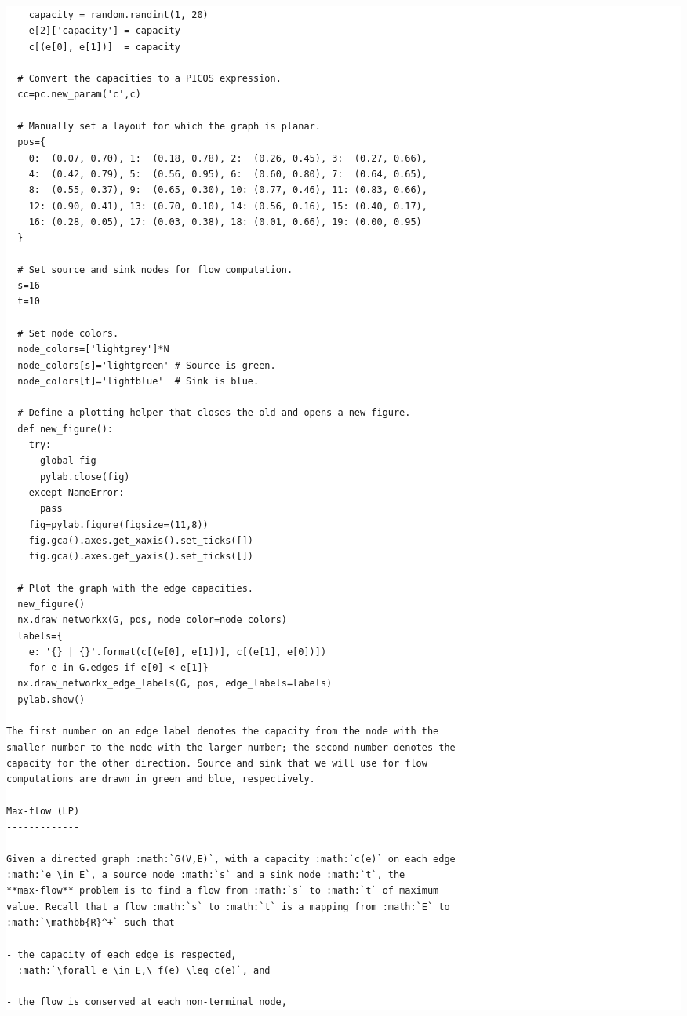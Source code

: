 ~~~~~~~~~~~~~~~~~~~~~~~~~~~~
    capacity = random.randint(1, 20)
    e[2]['capacity'] = capacity
    c[(e[0], e[1])]  = capacity

  # Convert the capacities to a PICOS expression.
  cc=pc.new_param('c',c)

  # Manually set a layout for which the graph is planar.
  pos={
    0:  (0.07, 0.70), 1:  (0.18, 0.78), 2:  (0.26, 0.45), 3:  (0.27, 0.66),
    4:  (0.42, 0.79), 5:  (0.56, 0.95), 6:  (0.60, 0.80), 7:  (0.64, 0.65),
    8:  (0.55, 0.37), 9:  (0.65, 0.30), 10: (0.77, 0.46), 11: (0.83, 0.66),
    12: (0.90, 0.41), 13: (0.70, 0.10), 14: (0.56, 0.16), 15: (0.40, 0.17),
    16: (0.28, 0.05), 17: (0.03, 0.38), 18: (0.01, 0.66), 19: (0.00, 0.95)
  }

  # Set source and sink nodes for flow computation.
  s=16
  t=10

  # Set node colors.
  node_colors=['lightgrey']*N
  node_colors[s]='lightgreen' # Source is green.
  node_colors[t]='lightblue'  # Sink is blue.

  # Define a plotting helper that closes the old and opens a new figure.
  def new_figure():
    try:
      global fig
      pylab.close(fig)
    except NameError:
      pass
    fig=pylab.figure(figsize=(11,8))
    fig.gca().axes.get_xaxis().set_ticks([])
    fig.gca().axes.get_yaxis().set_ticks([])

  # Plot the graph with the edge capacities.
  new_figure()
  nx.draw_networkx(G, pos, node_color=node_colors)
  labels={
    e: '{} | {}'.format(c[(e[0], e[1])], c[(e[1], e[0])])
    for e in G.edges if e[0] < e[1]}
  nx.draw_networkx_edge_labels(G, pos, edge_labels=labels)
  pylab.show()

The first number on an edge label denotes the capacity from the node with the
smaller number to the node with the larger number; the second number denotes the
capacity for the other direction. Source and sink that we will use for flow
computations are drawn in green and blue, respectively.

Max-flow (LP)
-------------

Given a directed graph :math:`G(V,E)`, with a capacity :math:`c(e)` on each edge
:math:`e \in E`, a source node :math:`s` and a sink node :math:`t`, the
**max-flow** problem is to find a flow from :math:`s` to :math:`t` of maximum
value. Recall that a flow :math:`s` to :math:`t` is a mapping from :math:`E` to
:math:`\mathbb{R}^+` such that

- the capacity of each edge is respected,
  :math:`\forall e \in E,\ f(e) \leq c(e)`, and

- the flow is conserved at each non-terminal node,
~~~~~~~~~~~~~~~~~~~~~~~~~~~~
